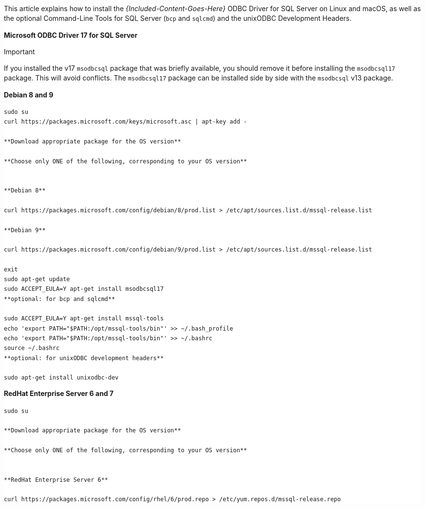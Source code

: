 




This article explains how to install the  *{Included-Content-Goes-Here}*  ODBC Driver for SQL Server on Linux and macOS, as well as the optional Command-Line Tools for SQL Server (`bcp` and `sqlcmd`) and the unixODBC Development Headers.

**Microsoft ODBC Driver 17 for SQL Server**


> [!IMPORTANT]
> If you installed the v17 `msodbcsql` package that was briefly available, you should remove it before installing the `msodbcsql17` package. This will avoid conflicts. The `msodbcsql17` package can be installed side by side with the `msodbcsql` v13 package.

**Debian 8 and 9**

```
sudo su
curl https://packages.microsoft.com/keys/microsoft.asc | apt-key add -

**Download appropriate package for the OS version**

**Choose only ONE of the following, corresponding to your OS version**


**Debian 8**

curl https://packages.microsoft.com/config/debian/8/prod.list > /etc/apt/sources.list.d/mssql-release.list

**Debian 9**

curl https://packages.microsoft.com/config/debian/9/prod.list > /etc/apt/sources.list.d/mssql-release.list

exit
sudo apt-get update
sudo ACCEPT_EULA=Y apt-get install msodbcsql17
**optional: for bcp and sqlcmd**

sudo ACCEPT_EULA=Y apt-get install mssql-tools
echo 'export PATH="$PATH:/opt/mssql-tools/bin"' >> ~/.bash_profile
echo 'export PATH="$PATH:/opt/mssql-tools/bin"' >> ~/.bashrc
source ~/.bashrc
**optional: for unixODBC development headers**

sudo apt-get install unixodbc-dev
```

**RedHat Enterprise Server 6 and 7**

```
sudo su

**Download appropriate package for the OS version**

**Choose only ONE of the following, corresponding to your OS version**


**RedHat Enterprise Server 6**

curl https://packages.microsoft.com/config/rhel/6/prod.repo > /etc/yum.repos.d/mssql-release.repo
```
